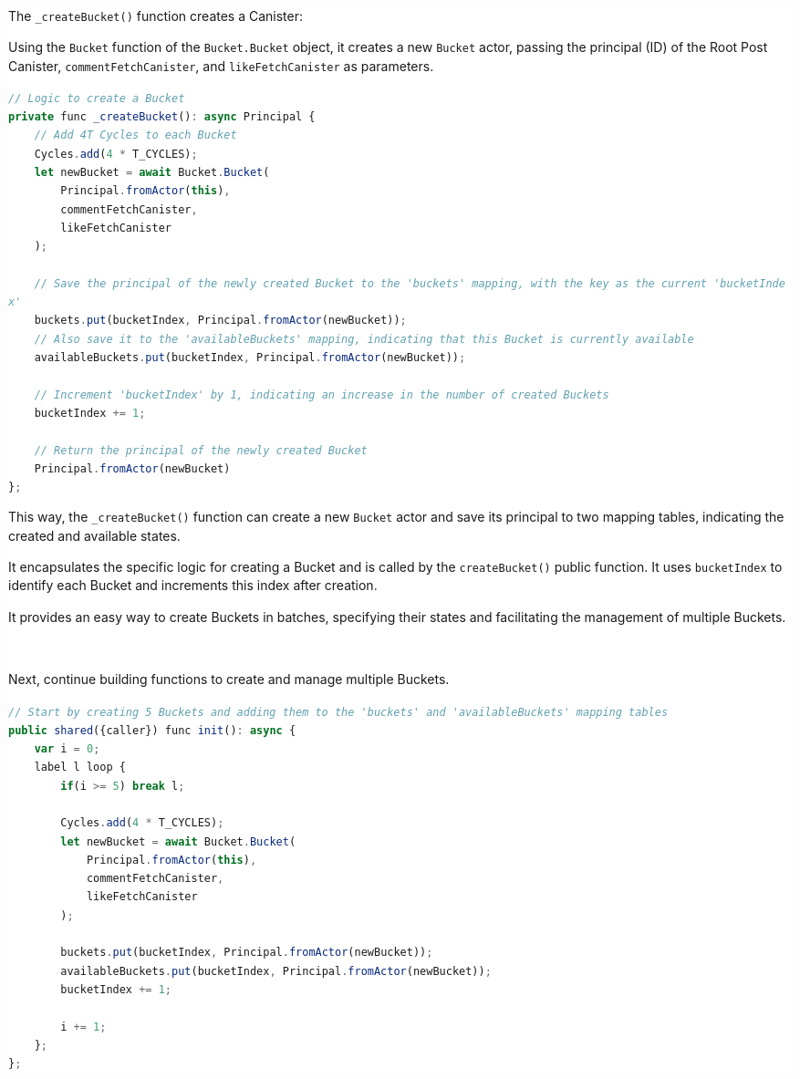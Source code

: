 The `_createBucket()` function creates a Canister:

Using the `Bucket` function of the `Bucket.Bucket` object, it creates a new `Bucket` actor, passing the principal (ID) of the Root Post Canister, `commentFetchCanister`, and `likeFetchCanister` as parameters.

```js
// Logic to create a Bucket
private func _createBucket(): async Principal {
    // Add 4T Cycles to each Bucket
    Cycles.add(4 * T_CYCLES);
    let newBucket = await Bucket.Bucket(
        Principal.fromActor(this),
        commentFetchCanister,
        likeFetchCanister
    );

    // Save the principal of the newly created Bucket to the 'buckets' mapping, with the key as the current 'bucketIndex'
    buckets.put(bucketIndex, Principal.fromActor(newBucket));
    // Also save it to the 'availableBuckets' mapping, indicating that this Bucket is currently available
    availableBuckets.put(bucketIndex, Principal.fromActor(newBucket));

    // Increment 'bucketIndex' by 1, indicating an increase in the number of created Buckets
    bucketIndex += 1;
    
    // Return the principal of the newly created Bucket
    Principal.fromActor(newBucket)
};
```

This way, the `_createBucket()` function can create a new `Bucket` actor and save its principal to two mapping tables, indicating the created and available states.

It encapsulates the specific logic for creating a Bucket and is called by the `createBucket()` public function. It uses `bucketIndex` to identify each Bucket and increments this index after creation.

It provides an easy way to create Buckets in batches, specifying their states and facilitating the management of multiple Buckets.

<br>

Next, continue building functions to create and manage multiple Buckets.

```js
// Start by creating 5 Buckets and adding them to the 'buckets' and 'availableBuckets' mapping tables
public shared({caller}) func init(): async {
    var i = 0;
    label l loop {
        if(i >= 5) break l;

        Cycles.add(4 * T_CYCLES);
        let newBucket = await Bucket.Bucket(
            Principal.fromActor(this),
            commentFetchCanister,
            likeFetchCanister
        );

        buckets.put(bucketIndex, Principal.fromActor(newBucket));
        availableBuckets.put(bucketIndex, Principal.fromActor(newBucket));
        bucketIndex += 1;

        i += 1;
    };
};

```